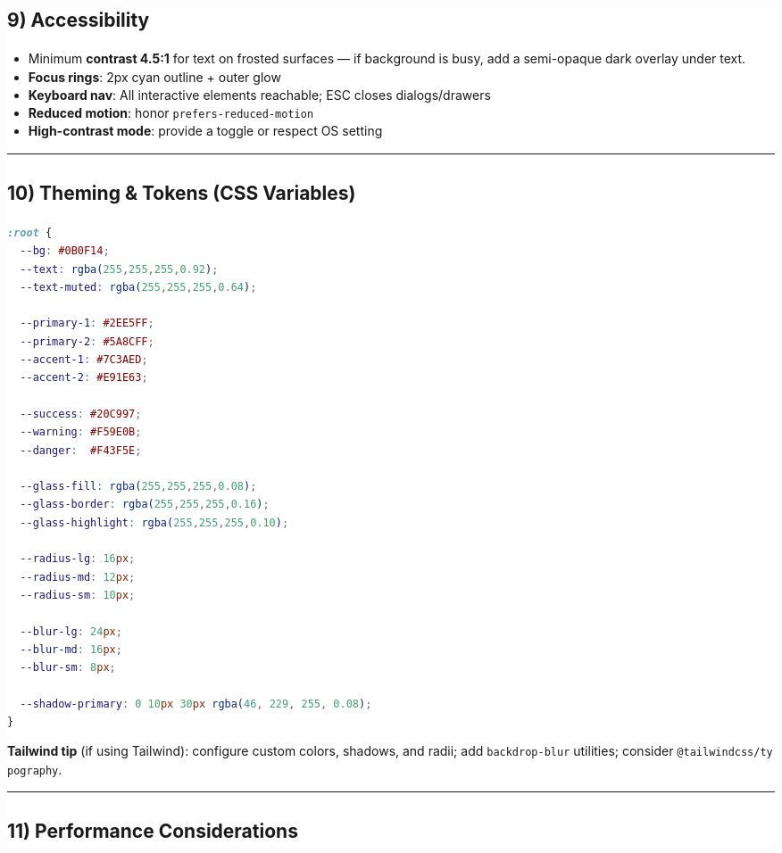 
## 9) Accessibility

* Minimum **contrast 4.5:1** for text on frosted surfaces — if background is busy, add a semi-opaque dark overlay under text.
* **Focus rings**: 2px cyan outline + outer glow
* **Keyboard nav**: All interactive elements reachable; ESC closes dialogs/drawers
* **Reduced motion**: honor `prefers-reduced-motion`
* **High-contrast mode**: provide a toggle or respect OS setting

---

## 10) Theming & Tokens (CSS Variables)

```css
:root {
  --bg: #0B0F14;
  --text: rgba(255,255,255,0.92);
  --text-muted: rgba(255,255,255,0.64);

  --primary-1: #2EE5FF;
  --primary-2: #5A8CFF;
  --accent-1: #7C3AED;
  --accent-2: #E91E63;

  --success: #20C997;
  --warning: #F59E0B;
  --danger:  #F43F5E;

  --glass-fill: rgba(255,255,255,0.08);
  --glass-border: rgba(255,255,255,0.16);
  --glass-highlight: rgba(255,255,255,0.10);

  --radius-lg: 16px;
  --radius-md: 12px;
  --radius-sm: 10px;

  --blur-lg: 24px;
  --blur-md: 16px;
  --blur-sm: 8px;

  --shadow-primary: 0 10px 30px rgba(46, 229, 255, 0.08);
}
```

**Tailwind tip** (if using Tailwind): configure custom colors, shadows, and radii; add `backdrop-blur` utilities; consider `@tailwindcss/typography`.

---

## 11) Performance Considerations
